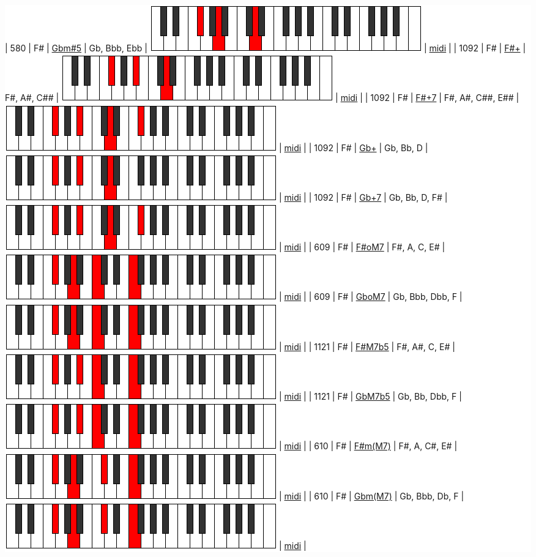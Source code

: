| 580 | F# | [Gbm#5](ChordGFlatMinorSharpFifth.md) | Gb, Bbb, Ebb | ![Gbm#5](ChordGFlatMinorSharpFifthRootPosition.png) | [midi](ChordGFlatMinorSharpFifthRootPosition.mid) |
| 1092 | F# | [F#+](ChordFSharpAugmented.md) | F#, A#, C## | ![F#+](ChordFSharpAugmentedRootPosition.png) | [midi](ChordFSharpAugmentedRootPosition.mid) |
| 1092 | F# | [F#+7](ChordFSharpAugmentedAugmentedSeventh.md) | F#, A#, C##, E## | ![F#+7](ChordFSharpAugmentedAugmentedSeventhRootPosition.png) | [midi](ChordFSharpAugmentedAugmentedSeventhRootPosition.mid) |
| 1092 | F# | [Gb+](ChordGFlatAugmented.md) | Gb, Bb, D | ![Gb+](ChordGFlatAugmentedRootPosition.png) | [midi](ChordGFlatAugmentedRootPosition.mid) |
| 1092 | F# | [Gb+7](ChordGFlatAugmentedAugmentedSeventh.md) | Gb, Bb, D, F# | ![Gb+7](ChordGFlatAugmentedAugmentedSeventhRootPosition.png) | [midi](ChordGFlatAugmentedAugmentedSeventhRootPosition.mid) |
| 609 | F# | [F#oM7](ChordFSharpDiminishedMajorSeventh.md) | F#, A, C, E# | ![F#oM7](ChordFSharpDiminishedMajorSeventhRootPosition.png) | [midi](ChordFSharpDiminishedMajorSeventhRootPosition.mid) |
| 609 | F# | [GboM7](ChordGFlatDiminishedMajorSeventh.md) | Gb, Bbb, Dbb, F | ![GboM7](ChordGFlatDiminishedMajorSeventhRootPosition.png) | [midi](ChordGFlatDiminishedMajorSeventhRootPosition.mid) |
| 1121 | F# | [F#M7b5](ChordFSharpMajorSeventhFlatFifth.md) | F#, A#, C, E# | ![F#M7b5](ChordFSharpMajorSeventhFlatFifthRootPosition.png) | [midi](ChordFSharpMajorSeventhFlatFifthRootPosition.mid) |
| 1121 | F# | [GbM7b5](ChordGFlatMajorSeventhFlatFifth.md) | Gb, Bb, Dbb, F | ![GbM7b5](ChordGFlatMajorSeventhFlatFifthRootPosition.png) | [midi](ChordGFlatMajorSeventhFlatFifthRootPosition.mid) |
| 610 | F# | [F#m(M7)](ChordFSharpMinorMajorSeventh.md) | F#, A, C#, E# | ![F#m(M7)](ChordFSharpMinorMajorSeventhRootPosition.png) | [midi](ChordFSharpMinorMajorSeventhRootPosition.mid) |
| 610 | F# | [Gbm(M7)](ChordGFlatMinorMajorSeventh.md) | Gb, Bbb, Db, F | ![Gbm(M7)](ChordGFlatMinorMajorSeventhRootPosition.png) | [midi](ChordGFlatMinorMajorSeventhRootPosition.mid) |